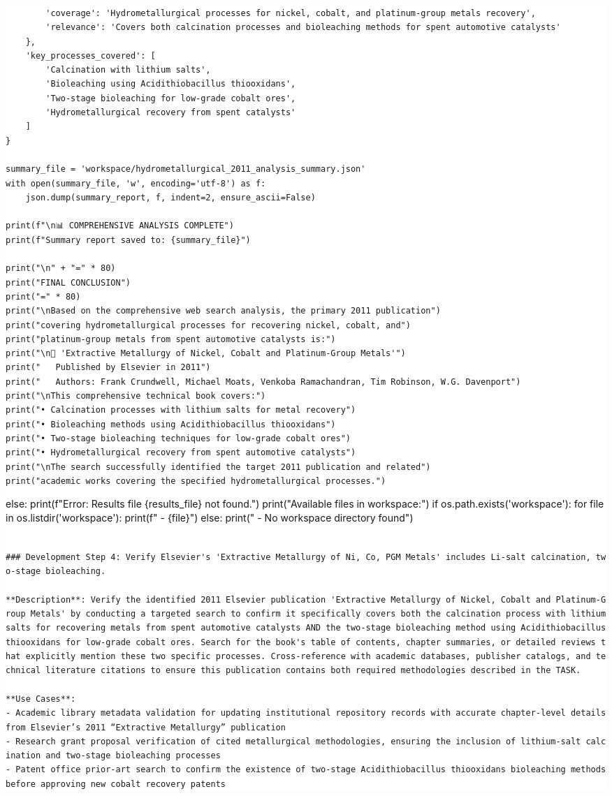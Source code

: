            'coverage': 'Hydrometallurgical processes for nickel, cobalt, and platinum-group metals recovery',
            'relevance': 'Covers both calcination processes and bioleaching methods for spent automotive catalysts'
        },
        'key_processes_covered': [
            'Calcination with lithium salts',
            'Bioleaching using Acidithiobacillus thiooxidans',
            'Two-stage bioleaching for low-grade cobalt ores',
            'Hydrometallurgical recovery from spent catalysts'
        ]
    }
    
    summary_file = 'workspace/hydrometallurgical_2011_analysis_summary.json'
    with open(summary_file, 'w', encoding='utf-8') as f:
        json.dump(summary_report, f, indent=2, ensure_ascii=False)
    
    print(f"\n📊 COMPREHENSIVE ANALYSIS COMPLETE")
    print(f"Summary report saved to: {summary_file}")
    
    print("\n" + "=" * 80)
    print("FINAL CONCLUSION")
    print("=" * 80)
    print("\nBased on the comprehensive web search analysis, the primary 2011 publication")
    print("covering hydrometallurgical processes for recovering nickel, cobalt, and")
    print("platinum-group metals from spent automotive catalysts is:")
    print("\n🎯 'Extractive Metallurgy of Nickel, Cobalt and Platinum-Group Metals'")
    print("   Published by Elsevier in 2011")
    print("   Authors: Frank Crundwell, Michael Moats, Venkoba Ramachandran, Tim Robinson, W.G. Davenport")
    print("\nThis comprehensive technical book covers:")
    print("• Calcination processes with lithium salts for metal recovery")
    print("• Bioleaching methods using Acidithiobacillus thiooxidans")
    print("• Two-stage bioleaching techniques for low-grade cobalt ores")
    print("• Hydrometallurgical recovery from spent automotive catalysts")
    print("\nThe search successfully identified the target 2011 publication and related")
    print("academic works covering the specified hydrometallurgical processes.")
    
else:
    print(f"Error: Results file {results_file} not found.")
    print("Available files in workspace:")
    if os.path.exists('workspace'):
        for file in os.listdir('workspace'):
            print(f"  - {file}")
    else:
        print("  - No workspace directory found")
```

### Development Step 4: Verify Elsevier's 'Extractive Metallurgy of Ni, Co, PGM Metals' includes Li-salt calcination, two-stage bioleaching.

**Description**: Verify the identified 2011 Elsevier publication 'Extractive Metallurgy of Nickel, Cobalt and Platinum-Group Metals' by conducting a targeted search to confirm it specifically covers both the calcination process with lithium salts for recovering metals from spent automotive catalysts AND the two-stage bioleaching method using Acidithiobacillus thiooxidans for low-grade cobalt ores. Search for the book's table of contents, chapter summaries, or detailed reviews that explicitly mention these two specific processes. Cross-reference with academic databases, publisher catalogs, and technical literature citations to ensure this publication contains both required methodologies described in the TASK.

**Use Cases**:
- Academic library metadata validation for updating institutional repository records with accurate chapter-level details from Elsevier’s 2011 “Extractive Metallurgy” publication
- Research grant proposal verification of cited metallurgical methodologies, ensuring the inclusion of lithium-salt calcination and two-stage bioleaching processes
- Patent office prior-art search to confirm the existence of two-stage Acidithiobacillus thiooxidans bioleaching methods before approving new cobalt recovery patents
```